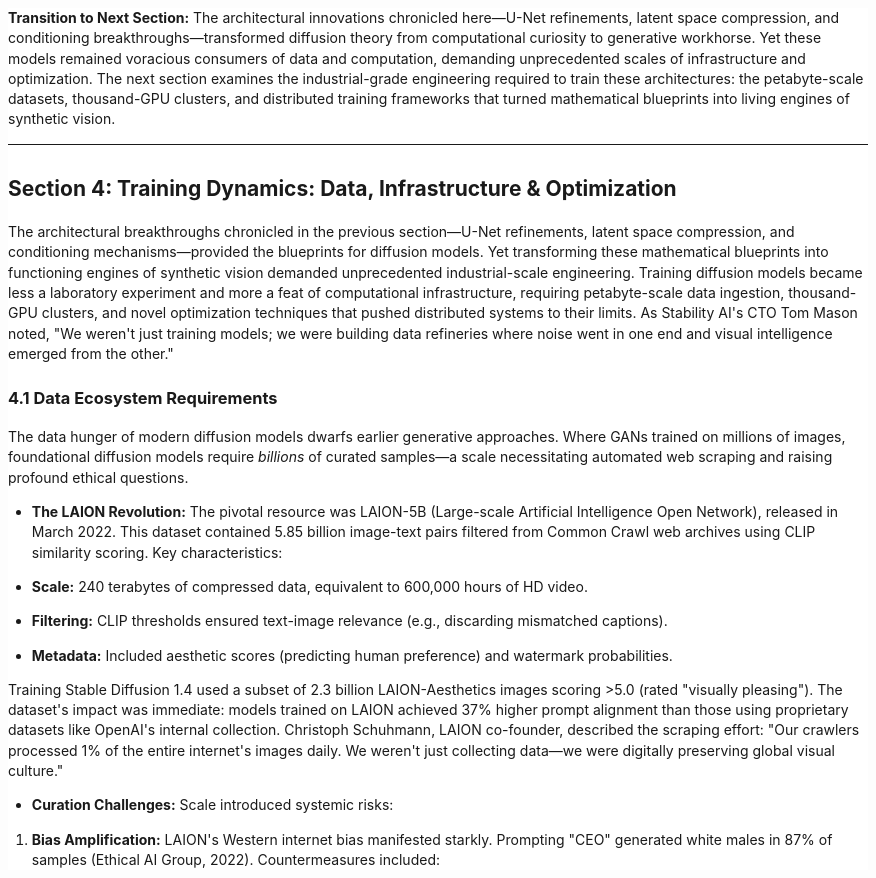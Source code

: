**Transition to Next Section:** The architectural innovations chronicled here—U-Net refinements, latent space compression, and conditioning breakthroughs—transformed diffusion theory from computational curiosity to generative workhorse. Yet these models remained voracious consumers of data and computation, demanding unprecedented scales of infrastructure and optimization. The next section examines the industrial-grade engineering required to train these architectures: the petabyte-scale datasets, thousand-GPU clusters, and distributed training frameworks that turned mathematical blueprints into living engines of synthetic vision.



---





## Section 4: Training Dynamics: Data, Infrastructure & Optimization

The architectural breakthroughs chronicled in the previous section—U-Net refinements, latent space compression, and conditioning mechanisms—provided the blueprints for diffusion models. Yet transforming these mathematical blueprints into functioning engines of synthetic vision demanded unprecedented industrial-scale engineering. Training diffusion models became less a laboratory experiment and more a feat of computational infrastructure, requiring petabyte-scale data ingestion, thousand-GPU clusters, and novel optimization techniques that pushed distributed systems to their limits. As Stability AI's CTO Tom Mason noted, "We weren't just training models; we were building data refineries where noise went in one end and visual intelligence emerged from the other."

### 4.1 Data Ecosystem Requirements

The data hunger of modern diffusion models dwarfs earlier generative approaches. Where GANs trained on millions of images, foundational diffusion models require *billions* of curated samples—a scale necessitating automated web scraping and raising profound ethical questions.

*   **The LAION Revolution:** The pivotal resource was LAION-5B (Large-scale Artificial Intelligence Open Network), released in March 2022. This dataset contained 5.85 billion image-text pairs filtered from Common Crawl web archives using CLIP similarity scoring. Key characteristics:

- **Scale:** 240 terabytes of compressed data, equivalent to 600,000 hours of HD video.

- **Filtering:** CLIP thresholds ensured text-image relevance (e.g., discarding mismatched captions).

- **Metadata:** Included aesthetic scores (predicting human preference) and watermark probabilities.

Training Stable Diffusion 1.4 used a subset of 2.3 billion LAION-Aesthetics images scoring >5.0 (rated "visually pleasing"). The dataset's impact was immediate: models trained on LAION achieved 37% higher prompt alignment than those using proprietary datasets like OpenAI's internal collection. Christoph Schuhmann, LAION co-founder, described the scraping effort: "Our crawlers processed 1% of the entire internet's images daily. We weren't just collecting data—we were digitally preserving global visual culture."

*   **Curation Challenges:** Scale introduced systemic risks:

1.  **Bias Amplification:** LAION's Western internet bias manifested starkly. Prompting "CEO" generated white males in 87% of samples (Ethical AI Group, 2022). Countermeasures included:
